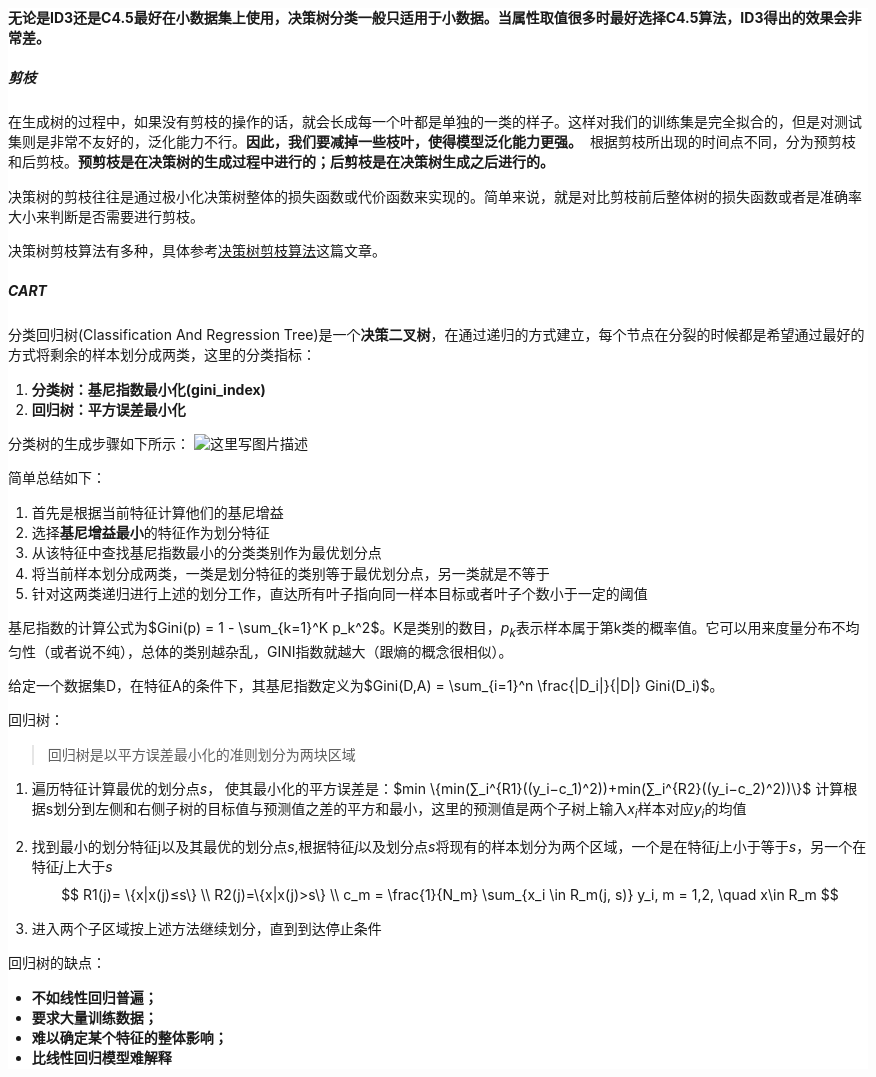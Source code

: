 **无论是ID3还是C4.5最好在小数据集上使用，决策树分类一般只适用于小数据。当属性取值很多时最好选择C4.5算法，ID3得出的效果会非常差。**

##### 剪枝

在生成树的过程中，如果没有剪枝的操作的话，就会长成每一个叶都是单独的一类的样子。这样对我们的训练集是完全拟合的，但是对测试集则是非常不友好的，泛化能力不行。**因此，我们要减掉一些枝叶，使得模型泛化能力更强。** 
根据剪枝所出现的时间点不同，分为预剪枝和后剪枝。**预剪枝是在决策树的生成过程中进行的；后剪枝是在决策树生成之后进行的。**

决策树的剪枝往往是通过极小化决策树整体的损失函数或代价函数来实现的。简单来说，就是对比剪枝前后整体树的损失函数或者是准确率大小来判断是否需要进行剪枝。

决策树剪枝算法有多种，具体参考[决策树剪枝算法](http://blog.csdn.net/yujianmin1990/article/details/49864813)这篇文章。

##### CART

分类回归树(Classification And Regression Tree)是一个**决策二叉树**，在通过递归的方式建立，每个节点在分裂的时候都是希望通过最好的方式将剩余的样本划分成两类，这里的分类指标：

1. **分类树：基尼指数最小化(gini_index)**
2. **回归树：平方误差最小化**

分类树的生成步骤如下所示：
![这里写图片描述](http://img.blog.csdn.net/20170213212619889?watermark/2/text/aHR0cDovL2Jsb2cuY3Nkbi5uZXQvbGMwMTM=/font/5a6L5L2T/fontsize/400/fill/I0JBQkFCMA==/dissolve/70/gravity/SouthEast)

简单总结如下：

1. 首先是根据当前特征计算他们的基尼增益
2. 选择**基尼增益最小**的特征作为划分特征
3. 从该特征中查找基尼指数最小的分类类别作为最优划分点
4. 将当前样本划分成两类，一类是划分特征的类别等于最优划分点，另一类就是不等于
5. 针对这两类递归进行上述的划分工作，直达所有叶子指向同一样本目标或者叶子个数小于一定的阈值

基尼指数的计算公式为$Gini(p) = 1 - \sum_{k=1}^K p_k^2$。K是类别的数目，$p_k$表示样本属于第k类的概率值。它可以用来度量分布不均匀性（或者说不纯），总体的类别越杂乱，GINI指数就越大（跟熵的概念很相似）。

给定一个数据集D，在特征A的条件下，其基尼指数定义为$Gini(D,A) = \sum_{i=1}^n \frac{|D_i|}{|D|} Gini(D_i)$。

回归树：

> 回归树是以平方误差最小化的准则划分为两块区域

1. 遍历特征计算最优的划分点$s$，
   使其最小化的平方误差是：$min \{min(∑_i^{R1}((y_i−c_1)^2))+min(∑_i^{R2}((y_i−c_2)^2))\}$
   计算根据s划分到左侧和右侧子树的目标值与预测值之差的平方和最小，这里的预测值是两个子树上输入$x_i$样本对应$y_i$的均值

2. 找到最小的划分特征j以及其最优的划分点$s$,根据特征$j$以及划分点$s$将现有的样本划分为两个区域，一个是在特征$j$上小于等于$s$，另一个在特征$j$上大于$s$
   $$
   R1(j)= \{x|x(j)≤s\} \\
   R2(j)=\{x|x(j)>s\}  \\
   c_m = \frac{1}{N_m} \sum_{x_i \in R_m(j, s)} y_i, m = 1,2, \quad x\in R_m
   $$

3. 进入两个子区域按上述方法继续划分，直到到达停止条件

回归树的缺点：

- **不如线性回归普遍；**
- **要求大量训练数据；**
- **难以确定某个特征的整体影响；**
- **比线性回归模型难解释**
